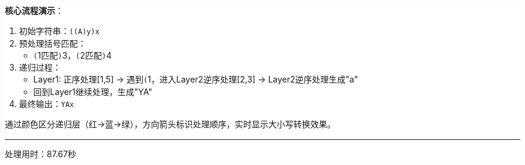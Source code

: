 **核心流程演示**：
1. 初始字符串：`((A)y)x`
2. 预处理括号匹配：
   - `(`1匹配`)`3，`(`2匹配`)`4
3. 递归过程：
   - Layer1: 正序处理[1,5]
     → 遇到`(`1，进入Layer2逆序处理[2,3]
     → Layer2逆序处理生成"a"
   - 回到Layer1继续处理，生成"YA"
4. 最终输出：`YAx`

通过颜色区分递归层（红→蓝→绿），方向箭头标识处理顺序，实时显示大小写转换效果。

---
处理用时：87.67秒

[problemUrl]: https://atcoder.jp/contests/abc350/tasks/abc350_f